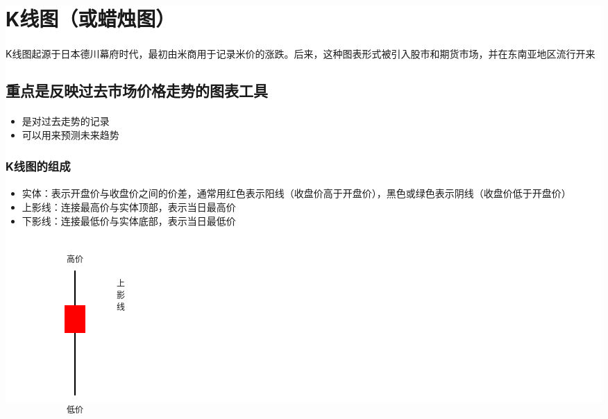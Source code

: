 # K线图（或蜡烛图）
K线图起源于日本德川幕府时代，最初由米商用于记录米价的涨跌。后来，这种图表形式被引入股市和期货市场，并在东南亚地区流行开来

## 重点是反映过去市场价格走势的图表工具
- 是对过去走势的记录
- 可以用来预测未来趋势

### K线图的组成
- 实体：表示开盘价与收盘价之间的价差，通常用红色表示阳线（收盘价高于开盘价），黑色或绿色表示阴线（收盘价低于开盘价）
- 上影线：连接最高价与实体顶部，表示当日最高价
- 下影线：连接最低价与实体底部，表示当日最低价

<div style="position: relative; width: 100px; height: 200px; margin: 50px;">
    <!-- 上影线 -->
    <div style="
      position: absolute;
      width: 2px;
      height: 180px;
      background-color: black;
      left: 50%;
      transform: translateX(-50%);
      top: 10px;">
    </div>
    <!-- 实体 -->
    <div style="
      position: absolute;
      width: 30px;
      height: 40px;
      background-color: red;
      left: 50%;
      transform: translateX(-50%);
      top: 60px;">
    </div>
    <!-- 高价标注 -->
    <div style="
      position: absolute;
      top: -15px;
      left: 50%;
      transform: translateX(-50%);
      font-size: 12px;">
      高价
    </div>
    <!-- 低价标注 -->
    <div style="
      position: absolute;
      bottom: -20px;
      left: 50%;
      transform: translateX(-50%);
      font-size: 12px;">
      低价
    </div>
    <!-- 上影线标注 -->
    <div style="
      position: absolute;
      left: 110%;
      top: 20px;
      font-size: 12px;">
      上影线
    </div>
    <!-- 下影线标注 -->
    <div style="